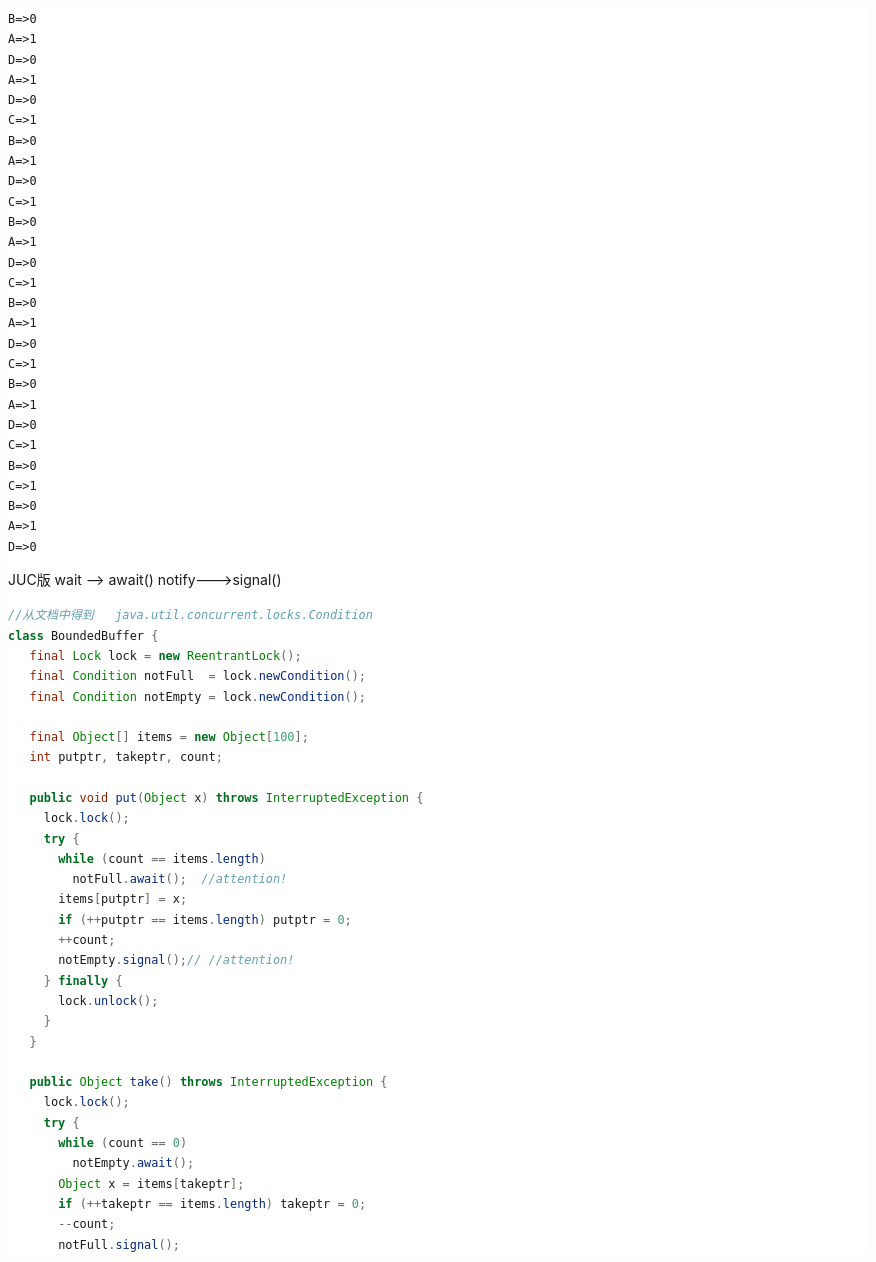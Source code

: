 ```
B=>0
A=>1
D=>0
A=>1
D=>0
C=>1
B=>0
A=>1
D=>0
C=>1
B=>0
A=>1
D=>0
C=>1
B=>0
A=>1
D=>0
C=>1
B=>0
A=>1
D=>0
C=>1
B=>0
C=>1
B=>0
A=>1
D=>0
```

JUC版   wait --> await()  notify--->signal()

```java
//从文档中得到   java.util.concurrent.locks.Condition
class BoundedBuffer {
   final Lock lock = new ReentrantLock();
   final Condition notFull  = lock.newCondition(); 
   final Condition notEmpty = lock.newCondition(); 

   final Object[] items = new Object[100];
   int putptr, takeptr, count;

   public void put(Object x) throws InterruptedException {
     lock.lock();
     try {
       while (count == items.length)
         notFull.await();  //attention!
       items[putptr] = x;
       if (++putptr == items.length) putptr = 0;
       ++count;
       notEmpty.signal();// //attention!
     } finally {
       lock.unlock();
     }
   }

   public Object take() throws InterruptedException {
     lock.lock();
     try {
       while (count == 0)
         notEmpty.await();
       Object x = items[takeptr];
       if (++takeptr == items.length) takeptr = 0;
       --count;
       notFull.signal();
```